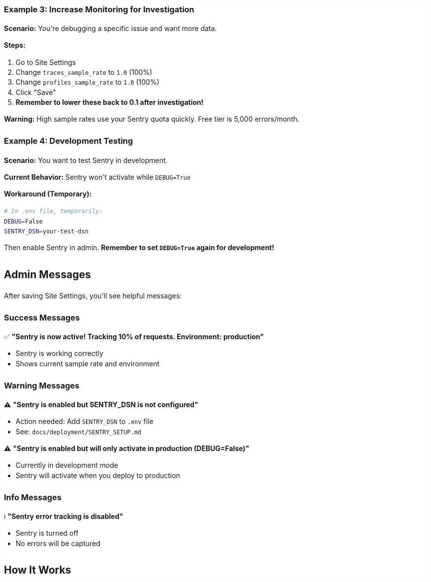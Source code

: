 ### Example 3: Increase Monitoring for Investigation

**Scenario:** You're debugging a specific issue and want more data.

**Steps:**
1. Go to Site Settings
2. Change `traces_sample_rate` to `1.0` (100%)
3. Change `profiles_sample_rate` to `1.0` (100%)
4. Click "Save"
5. **Remember to lower these back to 0.1 after investigation!**

**Warning:** High sample rates use your Sentry quota quickly. Free tier is 5,000 errors/month.

### Example 4: Development Testing

**Scenario:** You want to test Sentry in development.

**Current Behavior:** Sentry won't activate while `DEBUG=True`

**Workaround (Temporary):**
```bash
# In .env file, temporarily:
DEBUG=False
SENTRY_DSN=your-test-dsn
```

Then enable Sentry in admin. **Remember to set `DEBUG=True` again for development!**

## Admin Messages

After saving Site Settings, you'll see helpful messages:

### Success Messages

✅ **"Sentry is now active! Tracking 10% of requests. Environment: production"**
- Sentry is working correctly
- Shows current sample rate and environment

### Warning Messages

⚠️ **"Sentry is enabled but SENTRY_DSN is not configured"**
- Action needed: Add `SENTRY_DSN` to `.env` file
- See: `docs/deployment/SENTRY_SETUP.md`

⚠️ **"Sentry is enabled but will only activate in production (DEBUG=False)"**
- Currently in development mode
- Sentry will activate when you deploy to production

### Info Messages

ℹ️ **"Sentry error tracking is disabled"**
- Sentry is turned off
- No errors will be captured

## How It Works
